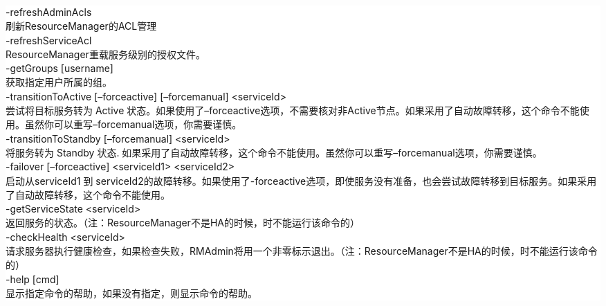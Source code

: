 <div align="left">-refreshAdminAcls</div>
</td>
<td style="font-size:14px;border-style:solid;border-color:rgb(227,237,245);overflow:hidden;">
<div align="left">刷新ResourceManager的ACL管理</div>
</td>
</tr><tr><td style="font-size:14px;border-style:solid;border-color:rgb(227,237,245);overflow:hidden;">
<div align="left">-refreshServiceAcl</div>
</td>
<td style="font-size:14px;border-style:solid;border-color:rgb(227,237,245);overflow:hidden;">
<div align="left">ResourceManager重载服务级别的授权文件。</div>
</td>
</tr><tr><td style="font-size:14px;border-style:solid;border-color:rgb(227,237,245);overflow:hidden;">
<div align="left">-getGroups [username]</div>
</td>
<td style="font-size:14px;border-style:solid;border-color:rgb(227,237,245);overflow:hidden;">
<div align="left">获取指定用户所属的组。</div>
</td>
</tr><tr><td style="font-size:14px;border-style:solid;border-color:rgb(227,237,245);overflow:hidden;">
<div align="left">-transitionToActive [–forceactive] [–forcemanual] &lt;serviceId&gt;</div>
</td>
<td style="font-size:14px;border-style:solid;border-color:rgb(227,237,245);overflow:hidden;">
<div align="left">尝试将目标服务转为 Active 状态。如果使用了–forceactive选项，不需要核对非Active节点。如果采用了自动故障转移，这个命令不能使用。虽然你可以重写–forcemanual选项，你需要谨慎。</div>
</td>
</tr><tr><td style="font-size:14px;border-style:solid;border-color:rgb(227,237,245);overflow:hidden;">
<div align="left">-transitionToStandby [–forcemanual] &lt;serviceId&gt;</div>
</td>
<td style="font-size:14px;border-style:solid;border-color:rgb(227,237,245);overflow:hidden;">
<div align="left">将服务转为 Standby 状态. 如果采用了自动故障转移，这个命令不能使用。虽然你可以重写–forcemanual选项，你需要谨慎。</div>
</td>
</tr><tr><td style="font-size:14px;border-style:solid;border-color:rgb(227,237,245);overflow:hidden;">
<div align="left">-failover [–forceactive] &lt;serviceId1&gt; &lt;serviceId2&gt;</div>
</td>
<td style="font-size:14px;border-style:solid;border-color:rgb(227,237,245);overflow:hidden;">
<div align="left">启动从serviceId1 到 serviceId2的故障转移。如果使用了-forceactive选项，即使服务没有准备，也会尝试故障转移到目标服务。如果采用了自动故障转移，这个命令不能使用。</div>
</td>
</tr><tr><td style="font-size:14px;border-style:solid;border-color:rgb(227,237,245);overflow:hidden;">
<div align="left">-getServiceState &lt;serviceId&gt;</div>
</td>
<td style="font-size:14px;border-style:solid;border-color:rgb(227,237,245);overflow:hidden;">
<div align="left">返回服务的状态。（注：ResourceManager不是HA的时候，时不能运行该命令的）</div>
</td>
</tr><tr><td style="font-size:14px;border-style:solid;border-color:rgb(227,237,245);overflow:hidden;">
<div align="left">-checkHealth &lt;serviceId&gt;</div>
</td>
<td style="font-size:14px;border-style:solid;border-color:rgb(227,237,245);overflow:hidden;">
<div align="left">请求服务器执行健康检查，如果检查失败，RMAdmin将用一个非零标示退出。（注：ResourceManager不是HA的时候，时不能运行该命令的）</div>
</td>
</tr><tr><td style="font-size:14px;border-style:solid;border-color:rgb(227,237,245);overflow:hidden;">
<div align="left">-help [cmd]</div>
</td>
<td style="font-size:14px;border-style:solid;border-color:rgb(227,237,245);overflow:hidden;">
<div align="left">显示指定命令的帮助，如果没有指定，则显示命令的帮助。</div>
</td>